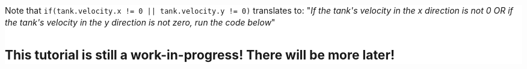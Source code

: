 Note that `if(tank.velocity.x != 0 || tank.velocity.y != 0)` translates to: "*If the tank's velocity in the x direction is not 0 OR if the tank's velocity in the y direction is not zero, run the code below*"

## This tutorial is still a work-in-progress! There will be more later!